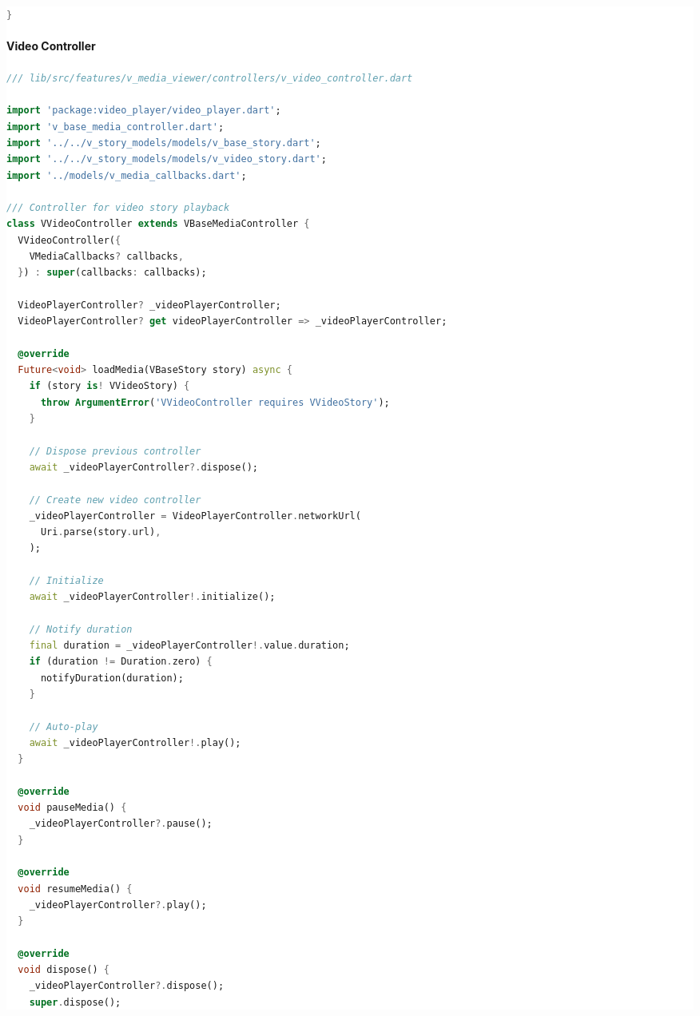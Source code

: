 ```dart
}
```

#### Video Controller

```dart
/// lib/src/features/v_media_viewer/controllers/v_video_controller.dart

import 'package:video_player/video_player.dart';
import 'v_base_media_controller.dart';
import '../../v_story_models/models/v_base_story.dart';
import '../../v_story_models/models/v_video_story.dart';
import '../models/v_media_callbacks.dart';

/// Controller for video story playback
class VVideoController extends VBaseMediaController {
  VVideoController({
    VMediaCallbacks? callbacks,
  }) : super(callbacks: callbacks);

  VideoPlayerController? _videoPlayerController;
  VideoPlayerController? get videoPlayerController => _videoPlayerController;

  @override
  Future<void> loadMedia(VBaseStory story) async {
    if (story is! VVideoStory) {
      throw ArgumentError('VVideoController requires VVideoStory');
    }

    // Dispose previous controller
    await _videoPlayerController?.dispose();

    // Create new video controller
    _videoPlayerController = VideoPlayerController.networkUrl(
      Uri.parse(story.url),
    );

    // Initialize
    await _videoPlayerController!.initialize();

    // Notify duration
    final duration = _videoPlayerController!.value.duration;
    if (duration != Duration.zero) {
      notifyDuration(duration);
    }

    // Auto-play
    await _videoPlayerController!.play();
  }

  @override
  void pauseMedia() {
    _videoPlayerController?.pause();
  }

  @override
  void resumeMedia() {
    _videoPlayerController?.play();
  }

  @override
  void dispose() {
    _videoPlayerController?.dispose();
    super.dispose();
```